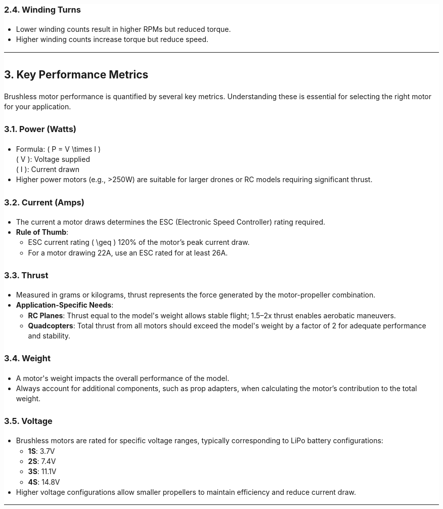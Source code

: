 ### **2.4. Winding Turns**
- Lower winding counts result in higher RPMs but reduced torque.
- Higher winding counts increase torque but reduce speed.

---

## **3. Key Performance Metrics**

Brushless motor performance is quantified by several key metrics. Understanding these is essential for selecting the right motor for your application.

### **3.1. Power (Watts)**
- Formula: \( P = V \times I \)  
  \( V \): Voltage supplied  
  \( I \): Current drawn  
- Higher power motors (e.g., >250W) are suitable for larger drones or RC models requiring significant thrust.

### **3.2. Current (Amps)**
- The current a motor draws determines the ESC (Electronic Speed Controller) rating required.
- **Rule of Thumb**:
  - ESC current rating \( \geq \) 120% of the motor’s peak current draw.
  - For a motor drawing 22A, use an ESC rated for at least 26A.

### **3.3. Thrust**
- Measured in grams or kilograms, thrust represents the force generated by the motor-propeller combination.
- **Application-Specific Needs**:
  - **RC Planes**: Thrust equal to the model's weight allows stable flight; 1.5–2x thrust enables aerobatic maneuvers.
  - **Quadcopters**: Total thrust from all motors should exceed the model's weight by a factor of 2 for adequate performance and stability.

### **3.4. Weight**
- A motor's weight impacts the overall performance of the model.
- Always account for additional components, such as prop adapters, when calculating the motor’s contribution to the total weight.

### **3.5. Voltage**
- Brushless motors are rated for specific voltage ranges, typically corresponding to LiPo battery configurations:
  - **1S**: 3.7V
  - **2S**: 7.4V
  - **3S**: 11.1V
  - **4S**: 14.8V
- Higher voltage configurations allow smaller propellers to maintain efficiency and reduce current draw.

---
